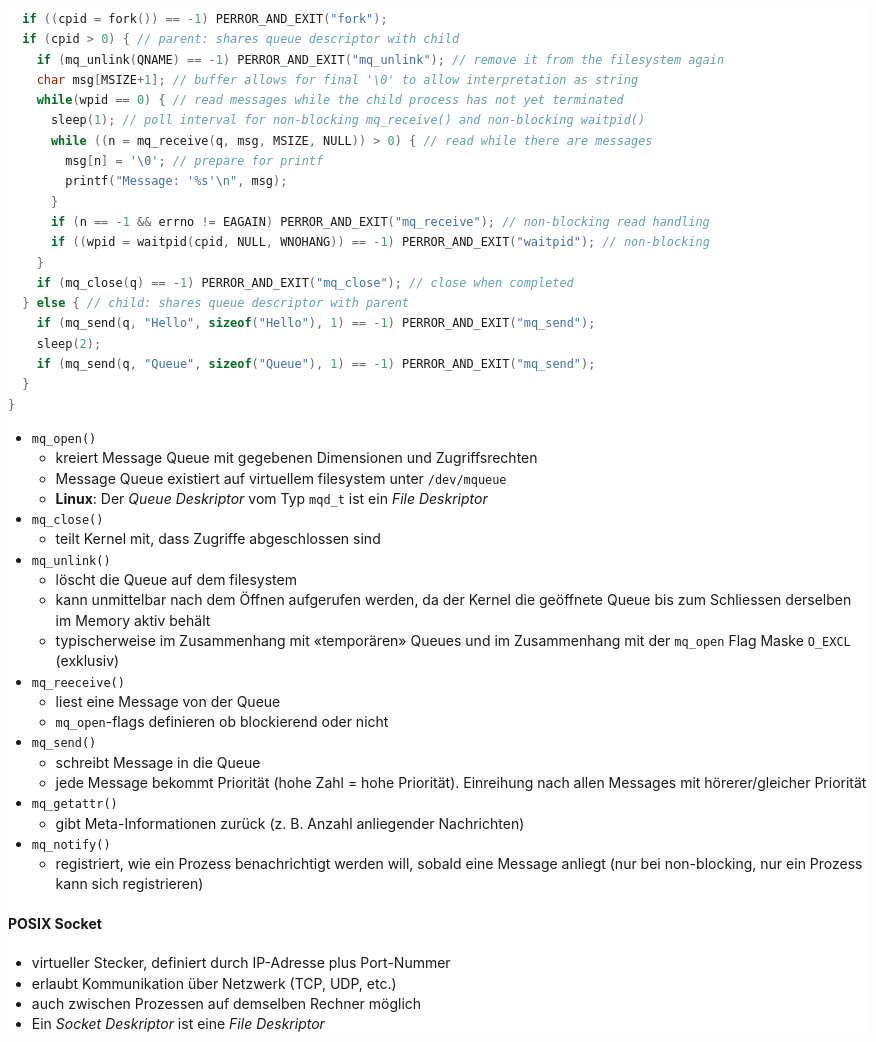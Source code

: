 ```c
  if ((cpid = fork()) == -1) PERROR_AND_EXIT("fork");
  if (cpid > 0) { // parent: shares queue descriptor with child
    if (mq_unlink(QNAME) == -1) PERROR_AND_EXIT("mq_unlink"); // remove it from the filesystem again
    char msg[MSIZE+1]; // buffer allows for final '\0' to allow interpretation as string
    while(wpid == 0) { // read messages while the child process has not yet terminated
      sleep(1); // poll interval for non-blocking mq_receive() and non-blocking waitpid()
      while ((n = mq_receive(q, msg, MSIZE, NULL)) > 0) { // read while there are messages
        msg[n] = '\0'; // prepare for printf
        printf("Message: '%s'\n", msg);
      }
      if (n == -1 && errno != EAGAIN) PERROR_AND_EXIT("mq_receive"); // non-blocking read handling
      if ((wpid = waitpid(cpid, NULL, WNOHANG)) == -1) PERROR_AND_EXIT("waitpid"); // non-blocking
    }
    if (mq_close(q) == -1) PERROR_AND_EXIT("mq_close"); // close when completed
  } else { // child: shares queue descriptor with parent
    if (mq_send(q, "Hello", sizeof("Hello"), 1) == -1) PERROR_AND_EXIT("mq_send");
    sleep(2);
    if (mq_send(q, "Queue", sizeof("Queue"), 1) == -1) PERROR_AND_EXIT("mq_send");
  }
}
```

- `mq_open()`
	- kreiert Message Queue mit gegebenen Dimensionen und Zugriffsrechten
	- Message Queue existiert auf virtuellem filesystem unter `/dev/mqueue`
	- **Linux**: Der *Queue Deskriptor* vom Typ `mqd_t` ist ein *File Deskriptor*
- `mq_close()`
	- teilt Kernel mit, dass Zugriffe abgeschlossen sind
- `mq_unlink()`
	- löscht die Queue auf dem filesystem
	- kann unmittelbar nach dem Öffnen aufgerufen werden, da der Kernel die geöffnete Queue bis zum Schliessen derselben im Memory aktiv behält
	- typischerweise im Zusammenhang mit «temporären» Queues und im Zusammenhang mit der `mq_open` Flag Maske `O_EXCL` (exklusiv)
- `mq_reeceive()`
	- liest eine Message von der Queue
	- `mq_open`-flags definieren ob blockierend oder nicht
- `mq_send()`
	- schreibt Message in die Queue
	- jede Message bekommt Priorität (hohe Zahl = hohe Priorität). Einreihung nach allen Messages mit hörerer/gleicher Priorität
- `mq_getattr()`
	- gibt Meta-Informationen zurück (z. B. Anzahl anliegender Nachrichten)
- `mq_notify()`
	- registriert, wie ein Prozess benachrichtigt werden will, sobald eine Message anliegt (nur bei non-blocking, nur ein Prozess kann sich registrieren)

#### POSIX Socket
- virtueller Stecker, definiert durch IP-Adresse plus Port-Nummer
- erlaubt Kommunikation über Netzwerk (TCP, UDP, etc.)
- auch zwischen Prozessen auf demselben Rechner möglich
- Ein *Socket Deskriptor* ist eine *File Deskriptor*

